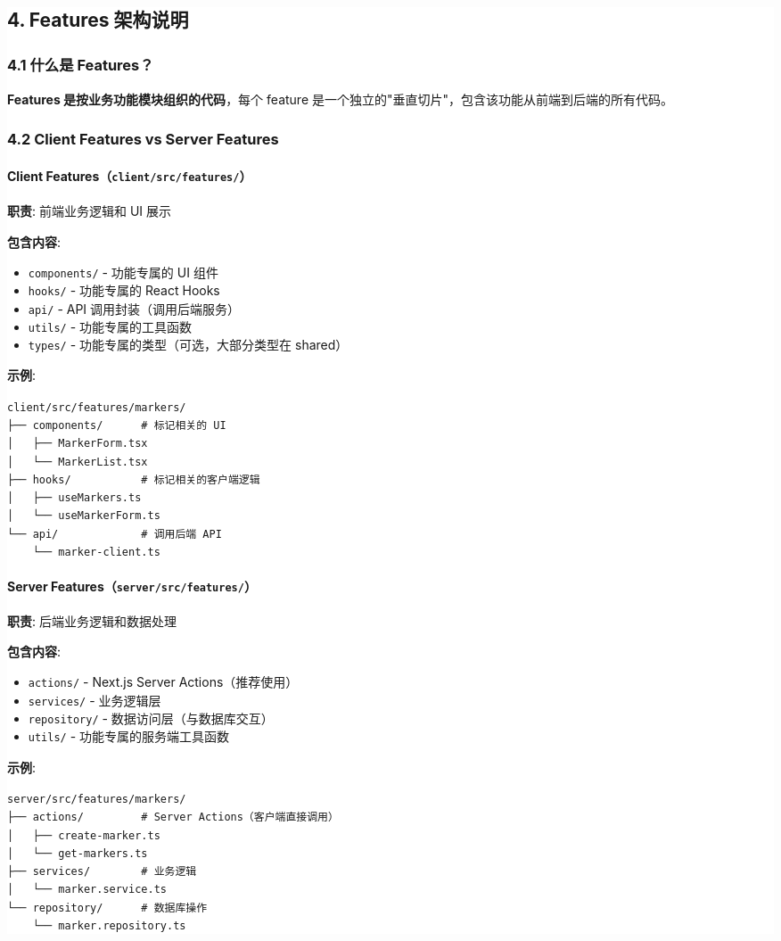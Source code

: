 ## 4. Features 架构说明

### 4.1 什么是 Features？

**Features 是按业务功能模块组织的代码**，每个 feature 是一个独立的"垂直切片"，包含该功能从前端到后端的所有代码。

### 4.2 Client Features vs Server Features

#### Client Features（`client/src/features/`）

**职责**: 前端业务逻辑和 UI 展示

**包含内容**:
- `components/` - 功能专属的 UI 组件
- `hooks/` - 功能专属的 React Hooks
- `api/` - API 调用封装（调用后端服务）
- `utils/` - 功能专属的工具函数
- `types/` - 功能专属的类型（可选，大部分类型在 shared）

**示例**:
```
client/src/features/markers/
├── components/      # 标记相关的 UI
│   ├── MarkerForm.tsx
│   └── MarkerList.tsx
├── hooks/           # 标记相关的客户端逻辑
│   ├── useMarkers.ts
│   └── useMarkerForm.ts
└── api/             # 调用后端 API
    └── marker-client.ts
```

#### Server Features（`server/src/features/`）

**职责**: 后端业务逻辑和数据处理

**包含内容**:
- `actions/` - Next.js Server Actions（推荐使用）
- `services/` - 业务逻辑层
- `repository/` - 数据访问层（与数据库交互）
- `utils/` - 功能专属的服务端工具函数

**示例**:
```
server/src/features/markers/
├── actions/         # Server Actions（客户端直接调用）
│   ├── create-marker.ts
│   └── get-markers.ts
├── services/        # 业务逻辑
│   └── marker.service.ts
└── repository/      # 数据库操作
    └── marker.repository.ts
```
